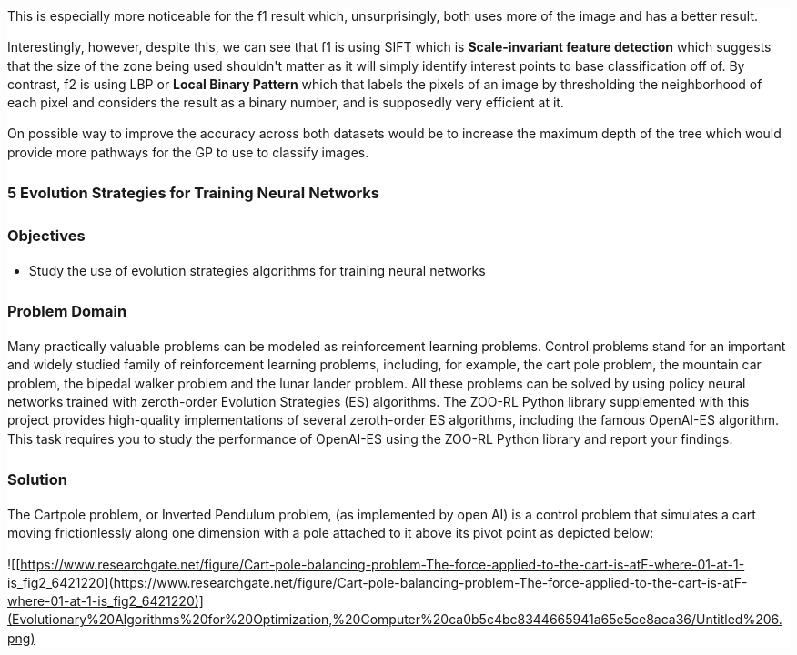 This is especially more noticeable for the f1 result which, unsurprisingly, both uses more of the image and has a better result. 

Interestingly, however, despite this, we can see that f1 is using SIFT which is ****Scale-invariant feature detection**** which suggests that the size of the zone being used shouldn't matter as it will simply identify interest points to base classification off of. By contrast, f2 is using LBP or **Local Binary Pattern** which that labels the pixels of an image by thresholding the neighborhood of each pixel and considers the result as a binary number, and is supposedly very efficient at it. 

On possible way to improve the accuracy across both datasets would be to increase the maximum depth of the tree which would provide more pathways for the GP to use to classify images.

### 5 Evolution Strategies for Training Neural Networks

### Objectives

- Study the use of evolution strategies algorithms for training neural networks

### Problem Domain

Many practically valuable problems can be modeled as reinforcement learning problems. Control problems stand for an important and widely studied family of reinforcement learning problems, including, for example, the cart pole problem, the mountain car problem, the bipedal walker problem and the lunar lander problem. All these problems can be solved by using policy neural networks trained with zeroth-order Evolution Strategies (ES) algorithms. The ZOO-RL Python library supplemented with this project provides high-quality implementations of several zeroth-order ES algorithms, including the famous OpenAI-ES algorithm. This task requires you to study the performance of OpenAI-ES using the ZOO-RL Python library and report your findings.

### Solution

The Cartpole problem, or Inverted Pendulum problem, (as implemented by open AI) is a control problem that simulates a cart moving frictionlessly along one dimension with a pole attached to it above its pivot point as depicted below:

![[https://www.researchgate.net/figure/Cart-pole-balancing-problem-The-force-applied-to-the-cart-is-atF-where-01-at-1-is_fig2_6421220](https://www.researchgate.net/figure/Cart-pole-balancing-problem-The-force-applied-to-the-cart-is-atF-where-01-at-1-is_fig2_6421220)](Evolutionary%20Algorithms%20for%20Optimization,%20Computer%20ca0b5c4bc8344665941a65e5ce8aca36/Untitled%206.png)
